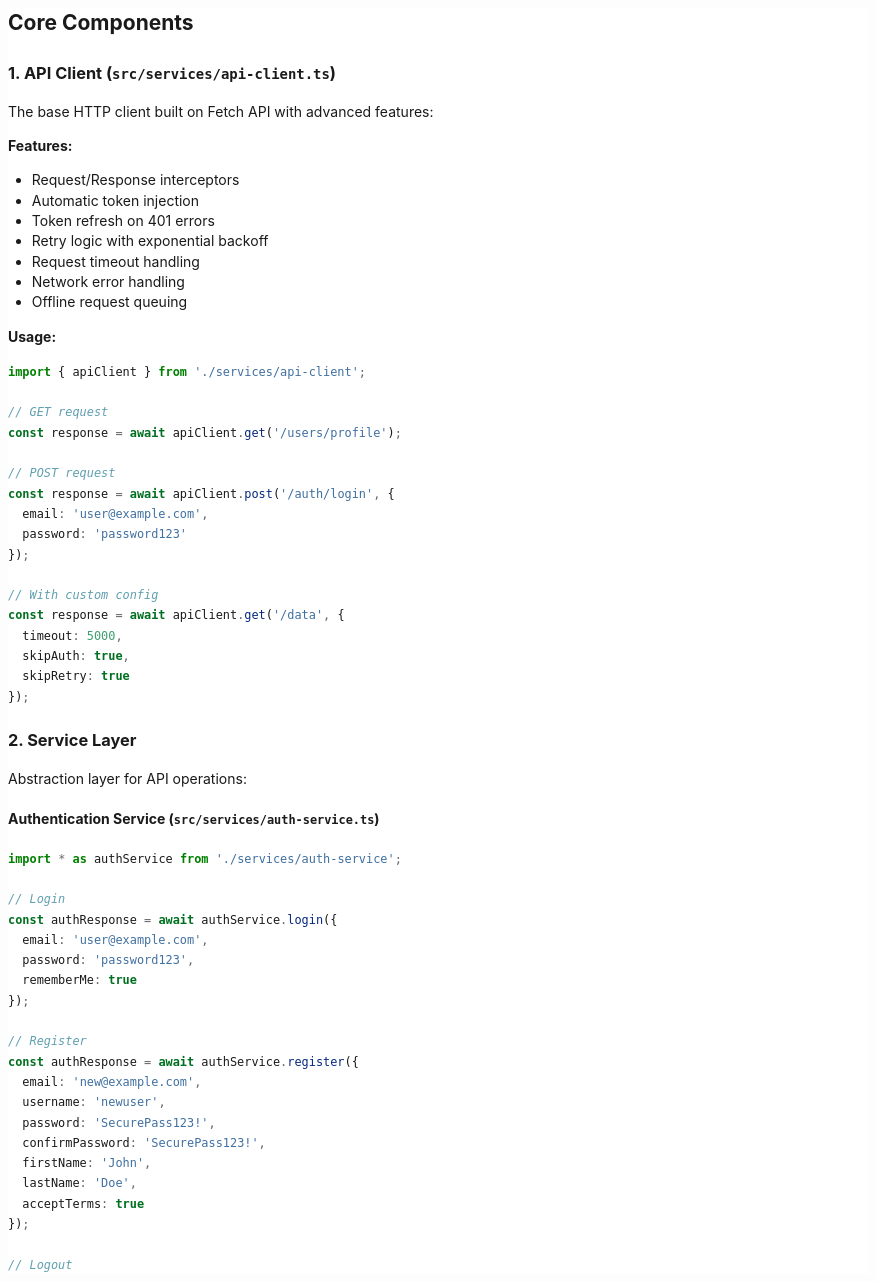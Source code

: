 ## Core Components

### 1. API Client (`src/services/api-client.ts`)

The base HTTP client built on Fetch API with advanced features:

**Features:**
- Request/Response interceptors
- Automatic token injection
- Token refresh on 401 errors
- Retry logic with exponential backoff
- Request timeout handling
- Network error handling
- Offline request queuing

**Usage:**
```typescript
import { apiClient } from './services/api-client';

// GET request
const response = await apiClient.get('/users/profile');

// POST request
const response = await apiClient.post('/auth/login', {
  email: 'user@example.com',
  password: 'password123'
});

// With custom config
const response = await apiClient.get('/data', {
  timeout: 5000,
  skipAuth: true,
  skipRetry: true
});
```

### 2. Service Layer

Abstraction layer for API operations:

#### Authentication Service (`src/services/auth-service.ts`)
```typescript
import * as authService from './services/auth-service';

// Login
const authResponse = await authService.login({
  email: 'user@example.com',
  password: 'password123',
  rememberMe: true
});

// Register
const authResponse = await authService.register({
  email: 'new@example.com',
  username: 'newuser',
  password: 'SecurePass123!',
  confirmPassword: 'SecurePass123!',
  firstName: 'John',
  lastName: 'Doe',
  acceptTerms: true
});

// Logout
```